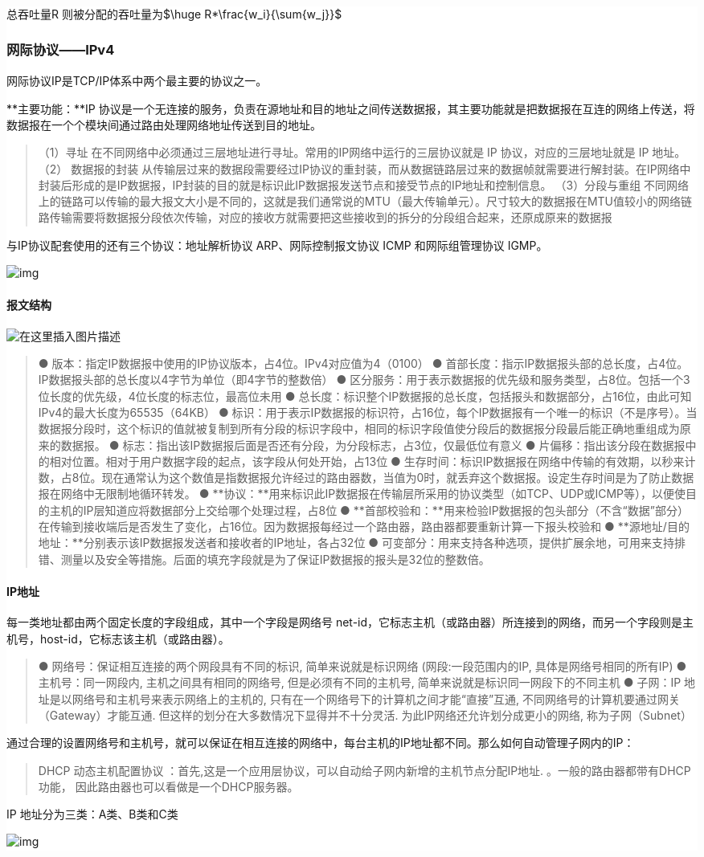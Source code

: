 总吞吐量R 则被分配的吞吐量为$\huge R*\frac{w_i}{\sum{w_j}}$

### 网际协议——IPv4

网际协议IP是TCP/IP体系中两个最主要的协议之一。

**主要功能：**IP 协议是一个无连接的服务，负责在源地址和目的地址之间传送数据报，其主要功能就是把数据报在互连的网络上传送，将数据报在一个个模块间通过路由处理网络地址传送到目的地址。

> （1）寻址
> 在不同网络中必须通过三层地址进行寻址。常用的IP网络中运行的三层协议就是 IP 协议，对应的三层地址就是 IP 地址。
> （2） 数据报的封装
> 从传输层过来的数据段需要经过IP协议的重封装，而从数据链路层过来的数据帧就需要进行解封装。在IP网络中封装后形成的是IP数据报，IP封装的目的就是标识此IP数据报发送节点和接受节点的IP地址和控制信息。
> （3）分段与重组
> 不同网络上的链路可以传输的最大报文大小是不同的，这就是我们通常说的MTU（最大传输单元）。尺寸较大的数据报在MTU值较小的网络链路传输需要将数据报分段依次传输，对应的接收方就需要把这些接收到的拆分的分段组合起来，还原成原来的数据报

与IP协议配套使用的还有三个协议：地址解析协议 ARP、网际控制报文协议 ICMP 和网际组管理协议 IGMP。

![img](C:\Users\15858\Desktop\大三上\StudyNote\计算机网络.assets\watermark,type_ZmFuZ3poZW5naGVpdGk,shadow_10,text_aHR0cHM6Ly9ibG9nLmNzZG4ubmV0L0lUX19sZWFybmluZw==,size_16,color_FFFFFF,t_70.png)

#### 报文结构

![在这里插入图片描述](C:\Users\15858\Desktop\大三上\StudyNote\计算机网络.assets\watermark,type_ZmFuZ3poZW5naGVpdGk,shadow_10,text_aHR0cHM6Ly9ibG9nLmNzZG4ubmV0L0lUX19sZWFybmluZw==,size_16,color_FFFFFF,t_70-1705390906485-70.png)

> ● 版本：指定IP数据报中使用的IP协议版本，占4位。IPv4对应值为4（0100）
> ● 首部长度：指示IP数据报头部的总长度，占4位。IP数据报头部的总长度以4字节为单位（即4字节的整数倍）
> ● 区分服务：用于表示数据报的优先级和服务类型，占8位。包括一个3位长度的优先级，4位长度的标志位，最高位未用
> ● 总长度：标识整个IP数据报的总长度，包括报头和数据部分，占16位，由此可知IPv4的最大长度为65535（64KB）
> ● 标识：用于表示IP数据报的标识符，占16位，每个IP数据报有一个唯一的标识（不是序号）。当数据报分段时，这个标识的值就被复制到所有分段的标识字段中，相同的标识字段值使分段后的数据报分段最后能正确地重组成为原来的数据报。
> ● 标志：指出该IP数据报后面是否还有分段，为分段标志，占3位，仅最低位有意义
> ● 片偏移：指出该分段在数据报中的相对位置。相对于用户数据字段的起点，该字段从何处开始，占13位
> ● 生存时间：标识IP数据报在网络中传输的有效期，以秒来计数，占8位。现在通常认为这个数值是指数据报允许经过的路由器数，当值为0时，就丢弃这个数据报。设定生存时间是为了防止数据报在网络中无限制地循环转发。
> ● **协议：**用来标识此IP数据报在传输层所采用的协议类型（如TCP、UDP或ICMP等），以便使目的主机的IP层知道应将数据部分上交给哪个处理过程，占8位
> ● **首部校验和：**用来检验IP数据报的包头部分（不含“数据”部分）在传输到接收端后是否发生了变化，占16位。因为数据报每经过一个路由器，路由器都要重新计算一下报头校验和
> ● **源地址/目的地址：**分别表示该IP数据报发送者和接收者的IP地址，各占32位
> ● 可变部分：用来支持各种选项，提供扩展余地，可用来支持排错、测量以及安全等措施。后面的填充字段就是为了保证IP数据报的报头是32位的整数倍。

#### IP地址

每一类地址都由两个固定长度的字段组成，其中一个字段是网络号 net-id，它标志主机（或路由器）所连接到的网络，而另一个字段则是主机号，host-id，它标志该主机（或路由器）。

> ● 网络号：保证相互连接的两个网段具有不同的标识, 简单来说就是标识网络 (网段:一段范围内的IP, 具体是网络号相同的所有IP)
> ● 主机号：同一网段内, 主机之间具有相同的网络号, 但是必须有不同的主机号, 简单来说就是标识同一网段下的不同主机
> ● 子网：IP 地址是以网络号和主机号来表示网络上的主机的, 只有在一个网络号下的计算机之间才能“直接”互通, 不同网络号的计算机要通过网关（Gateway）才能互通. 但这样的划分在大多数情况下显得并不十分灵活. 为此IP网络还允许划分成更小的网络, 称为子网（Subnet）

通过合理的设置网络号和主机号，就可以保证在相互连接的网络中，每台主机的IP地址都不同。那么如何自动管理子网内的IP：

> DHCP 动态主机配置协议 ：首先,这是一个应用层协议，可以自动给子网内新增的主机节点分配IP地址. 。一般的路由器都带有DHCP功能， 因此路由器也可以看做是一个DHCP服务器。

 IP 地址分为三类：A类、B类和C类

![img](C:\Users\15858\Desktop\大三上\StudyNote\计算机网络.assets\watermark,type_ZmFuZ3poZW5naGVpdGk,shadow_10,text_aHR0cHM6Ly9ibG9nLmNzZG4ubmV0L0lUX19sZWFybmluZw==,size_16,color_FFFFFF,t_70-1705391595323-73.png)
